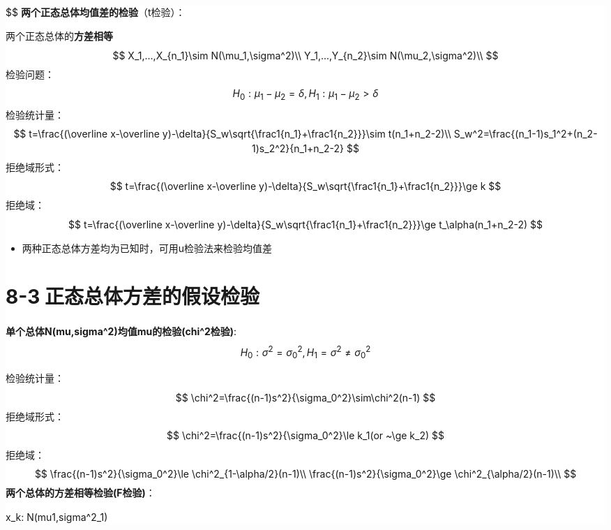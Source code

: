 $$
**两个正态总体均值差的检验**（t检验）：

两个正态总体的**方差相等**
$$
X_1,...,X_{n_1}\sim N(\mu_1,\sigma^2)\\
Y_1,...,Y_{n_2}\sim N(\mu_2,\sigma^2)\\
$$
检验问题：
$$
H_0:\mu_1-\mu_2=\delta,H_1:\mu_1-\mu_2>\delta
$$
检验统计量：
$$
t=\frac{(\overline x-\overline y)-\delta}{S_w\sqrt{\frac1{n_1}+\frac1{n_2}}}\sim t(n_1+n_2-2)\\
S_w^2=\frac{(n_1-1)s_1^2+(n_2-1)s_2^2}{n_1+n_2-2}
$$
拒绝域形式：
$$
t=\frac{(\overline x-\overline y)-\delta}{S_w\sqrt{\frac1{n_1}+\frac1{n_2}}}\ge k
$$
拒绝域：
$$
t=\frac{(\overline x-\overline y)-\delta}{S_w\sqrt{\frac1{n_1}+\frac1{n_2}}}\ge t_\alpha(n_1+n_2-2)
$$

- 两种正态总体方差均为已知时，可用u检验法来检验均值差

# 8-3 正态总体方差的假设检验

**单个总体N(mu,sigma^2)均值mu的检验(chi^2检验)**:
$$
H_0:\sigma^2=\sigma_0^2,H_1=\sigma^2\ne\sigma_0^2
$$


检验统计量：
$$
\chi^2=\frac{(n-1)s^2}{\sigma_0^2}\sim\chi^2(n-1)
$$
拒绝域形式：
$$
\chi^2=\frac{(n-1)s^2}{\sigma_0^2}\le k_1(or ~\ge k_2)
$$
拒绝域：
$$
\frac{(n-1)s^2}{\sigma_0^2}\le \chi^2_{1-\alpha/2}(n-1)\\
\frac{(n-1)s^2}{\sigma_0^2}\ge \chi^2_{\alpha/2}(n-1)\\
$$
**两个总体的方差相等检验(F检验)**：

x_k: N(mu1,sigma^2_1)
